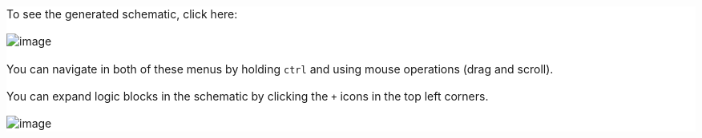 To see the generated schematic, click here:

<img width="409" height="175" alt="image" src="https://github.com/user-attachments/assets/4d37f957-8e2f-41b1-a1e7-3dff28193e5b" />

You can navigate in both of these menus by holding `ctrl` and using mouse operations (drag and scroll).

You can expand logic blocks in the schematic by clicking the `+` icons in the top left corners.

<img width="1164" height="755" alt="image" src="https://github.com/user-attachments/assets/a1b34939-6beb-4914-8190-ca7ec45c01be" />

